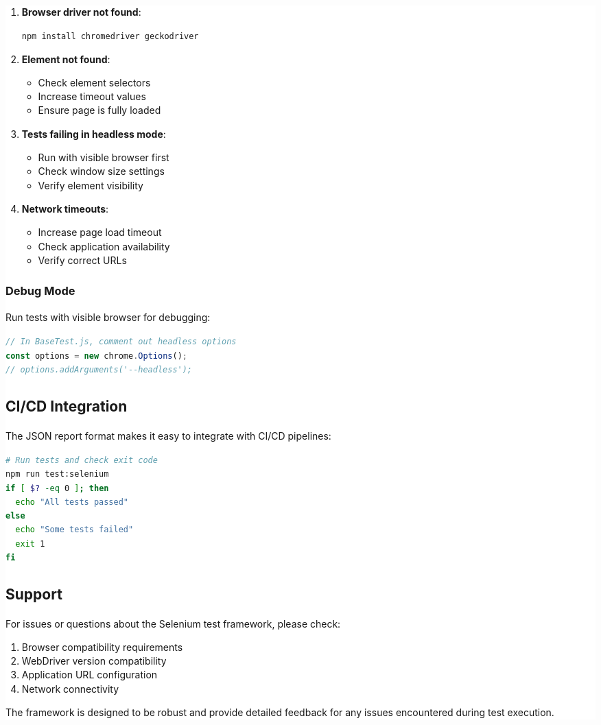 1. **Browser driver not found**:

   ```bash
   npm install chromedriver geckodriver
   ```

2. **Element not found**:

   - Check element selectors
   - Increase timeout values
   - Ensure page is fully loaded

3. **Tests failing in headless mode**:

   - Run with visible browser first
   - Check window size settings
   - Verify element visibility

4. **Network timeouts**:
   - Increase page load timeout
   - Check application availability
   - Verify correct URLs

### Debug Mode

Run tests with visible browser for debugging:

```javascript
// In BaseTest.js, comment out headless options
const options = new chrome.Options();
// options.addArguments('--headless');
```

## CI/CD Integration

The JSON report format makes it easy to integrate with CI/CD pipelines:

```bash
# Run tests and check exit code
npm run test:selenium
if [ $? -eq 0 ]; then
  echo "All tests passed"
else
  echo "Some tests failed"
  exit 1
fi
```

## Support

For issues or questions about the Selenium test framework, please check:

1. Browser compatibility requirements
2. WebDriver version compatibility
3. Application URL configuration
4. Network connectivity

The framework is designed to be robust and provide detailed feedback for any issues encountered during test execution.
